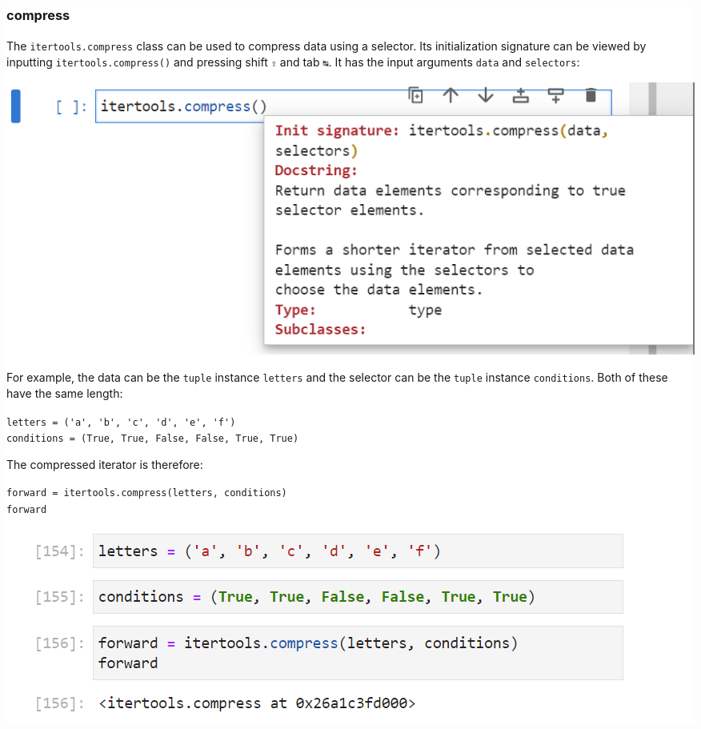 ### compress

The ```itertools.compress``` class can be used to compress data using a selector. Its initialization signature can be viewed by inputting ```itertools.compress()``` and pressing shift ```⇧``` and tab ```↹```. It has the input arguments ```data``` and ```selectors```:

![img_123](./images/img_123.png)

For example, the data can be the ```tuple``` instance ```letters``` and the selector can be the ```tuple``` instance ```conditions```. Both of these have the same length:

```
letters = ('a', 'b', 'c', 'd', 'e', 'f')
conditions = (True, True, False, False, True, True)
```

The compressed iterator is therefore:

```
forward = itertools.compress(letters, conditions)
forward
```

![img_124](./images/img_124.png)
